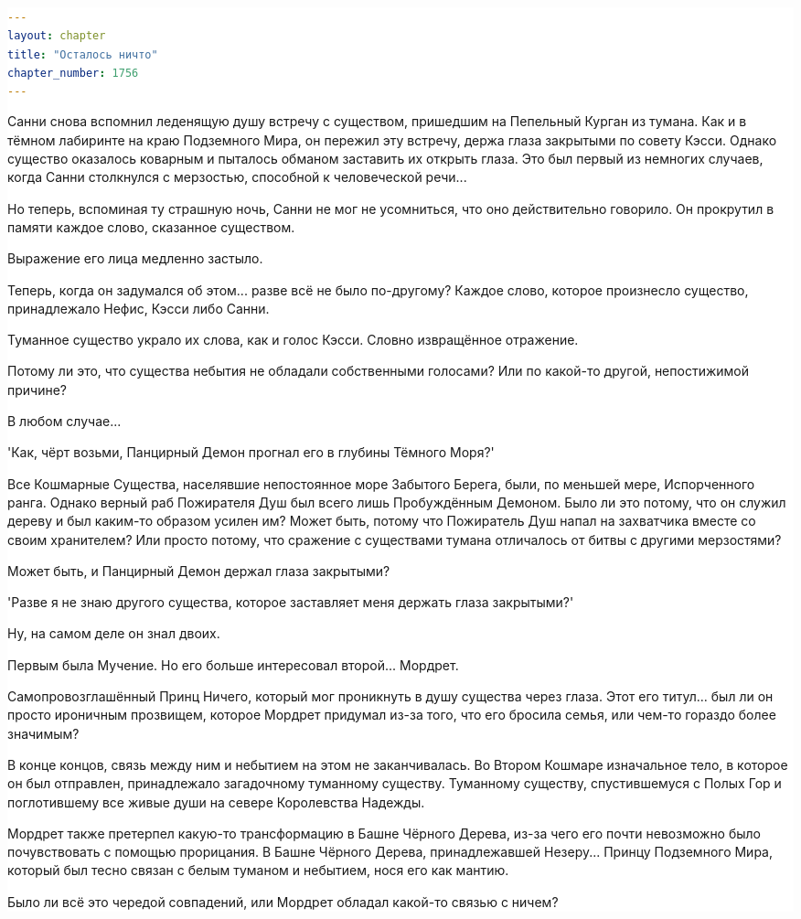 ```yaml
---
layout: chapter
title: "Осталось ничто"
chapter_number: 1756
---
```




Санни снова вспомнил леденящую душу встречу с существом, пришедшим на Пепельный Курган из тумана. Как и в тёмном лабиринте на краю Подземного Мира, он пережил эту встречу, держа глаза закрытыми по совету Кэсси. Однако существо оказалось коварным и пыталось обманом заставить их открыть глаза. Это был первый из немногих случаев, когда Санни столкнулся с мерзостью, способной к человеческой речи...

Но теперь, вспоминая ту страшную ночь, Санни не мог не усомниться, что оно действительно говорило. Он прокрутил в памяти каждое слово, сказанное существом.

Выражение его лица медленно застыло.

Теперь, когда он задумался об этом... разве всё не было по-другому? Каждое слово, которое произнесло существо, принадлежало Нефис, Кэсси либо Санни.

Туманное существо украло их слова, как и голос Кэсси. Словно извращённое отражение.

Потому ли это, что существа небытия не обладали собственными голосами? Или по какой-то другой, непостижимой причине?

В любом случае...

'Как, чёрт возьми, Панцирный Демон прогнал его в глубины Тёмного Моря?'

Все Кошмарные Существа, населявшие непостоянное море Забытого Берега, были, по меньшей мере, Испорченного ранга. Однако верный раб Пожирателя Душ был всего лишь Пробуждённым Демоном. Было ли это потому, что он служил дереву и был каким-то образом усилен им? Может быть, потому что Пожиратель Душ напал на захватчика вместе со своим хранителем? Или просто потому, что сражение с существами тумана отличалось от битвы с другими мерзостями?

Может быть, и Панцирный Демон держал глаза закрытыми?

'Разве я не знаю другого существа, которое заставляет меня держать глаза закрытыми?'

Ну, на самом деле он знал двоих.

Первым была Мучение. Но его больше интересовал второй... Мордрет.

Самопровозглашённый Принц Ничего, который мог проникнуть в душу существа через глаза. Этот его титул... был ли он просто ироничным прозвищем, которое Мордрет придумал из-за того, что его бросила семья, или чем-то гораздо более значимым?

В конце концов, связь между ним и небытием на этом не заканчивалась. Во Втором Кошмаре изначальное тело, в которое он был отправлен, принадлежало загадочному туманному существу. Туманному существу, спустившемуся с Полых Гор и поглотившему все живые души на севере Королевства Надежды.

Мордрет также претерпел какую-то трансформацию в Башне Чёрного Дерева, из-за чего его почти невозможно было почувствовать с помощью прорицания. В Башне Чёрного Дерева, принадлежавшей Незеру... Принцу Подземного Мира, который был тесно связан с белым туманом и небытием, нося его как мантию.

Было ли всё это чередой совпадений, или Мордрет обладал какой-то связью с ничем?
